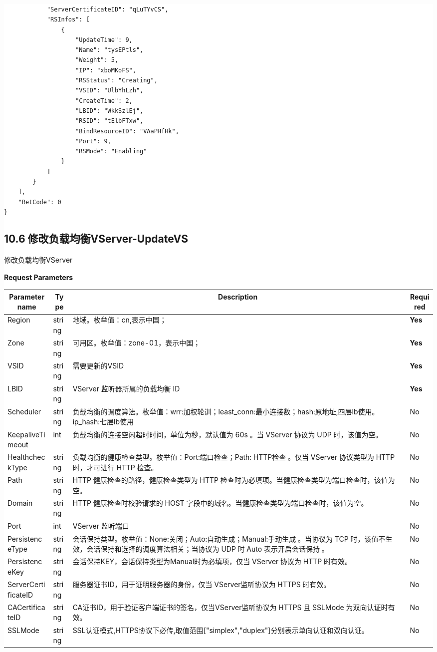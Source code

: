 ```
            "ServerCertificateID": "qLuTYvCS", 
            "RSInfos": [
                {
                    "UpdateTime": 9, 
                    "Name": "tysEPtls", 
                    "Weight": 5, 
                    "IP": "xboMKoFS", 
                    "RSStatus": "Creating", 
                    "VSID": "UlbYhLzh", 
                    "CreateTime": 2, 
                    "LBID": "WkkSzlEj", 
                    "RSID": "tElbFTxw", 
                    "BindResourceID": "VAaPHfHk", 
                    "Port": 9, 
                    "RSMode": "Enabling"
                }
            ]
        }
    ], 
    "RetCode": 0
}
```

## 10.6 修改负载均衡VServer-UpdateVS

修改负载均衡VServer

**Request Parameters**

| Parameter name      | Type   | Description                                                  | Required |
| ------------------- | ------ | ------------------------------------------------------------ | -------- |
| Region              | string | 地域。枚举值：cn,表示中国；                                  | **Yes**  |
| Zone                | string | 可用区。枚举值：zone-01，表示中国；                          | **Yes**  |
| VSID                | string | 需要更新的VSID                                               | **Yes**  |
| LBID                | string | VServer 监听器所属的负载均衡 ID                              | **Yes**  |
| Scheduler           | string | 负载均衡的调度算法。枚举值：wrr:加权轮训；least_conn:最小连接数；hash:原地址,四层lb使用。ip_hash:七层lb使用 | No       |
| KeepaliveTimeout    | int    | 负载均衡的连接空闲超时时间，单位为秒，默认值为 60s 。当 VServer 协议为 UDP 时，该值为空。 | No       |
| HealthcheckType     | string | 负载均衡的健康检查类型。枚举值：Port:端口检查；Path: HTTP检查 。仅当 VServer 协议类型为 HTTP 时，才可进行 HTTP 检查。 | No       |
| Path                | string | HTTP 健康检查的路径，健康检查类型为 HTTP 检查时为必填项。当健康检查类型为端口检查时，该值为空。 | No       |
| Domain              | string | HTTP 健康检查时校验请求的 HOST 字段中的域名。当健康检查类型为端口检查时，该值为空。 | No       |
| Port                | int    | VServer 监听端口                                             | No       |
| PersistenceType     | string | 会话保持类型。枚举值：None:关闭；Auto:自动生成；Manual:手动生成 。当协议为 TCP 时，该值不生效，会话保持和选择的调度算法相关；当协议为 UDP 时 Auto 表示开启会话保持 。 | No       |
| PersistenceKey      | string | 会话保持KEY，会话保持类型为Manual时为必填项，仅当 VServer 协议为 HTTP 时有效。 | No       |
| ServerCertificateID | string | 服务器证书ID，用于证明服务器的身份，仅当 VServer监听协议为 HTTPS 时有效。 | No       |
| CACertificateID     | string | CA证书ID，用于验证客户端证书的签名，仅当VServer监听协议为 HTTPS 且 SSLMode 为双向认证时有效。 | No       |
| SSLMode             | string | SSL认证模式,HTTPS协议下必传,取值范围["simplex","duplex"]分别表示单向认证和双向认证。 | No       |
